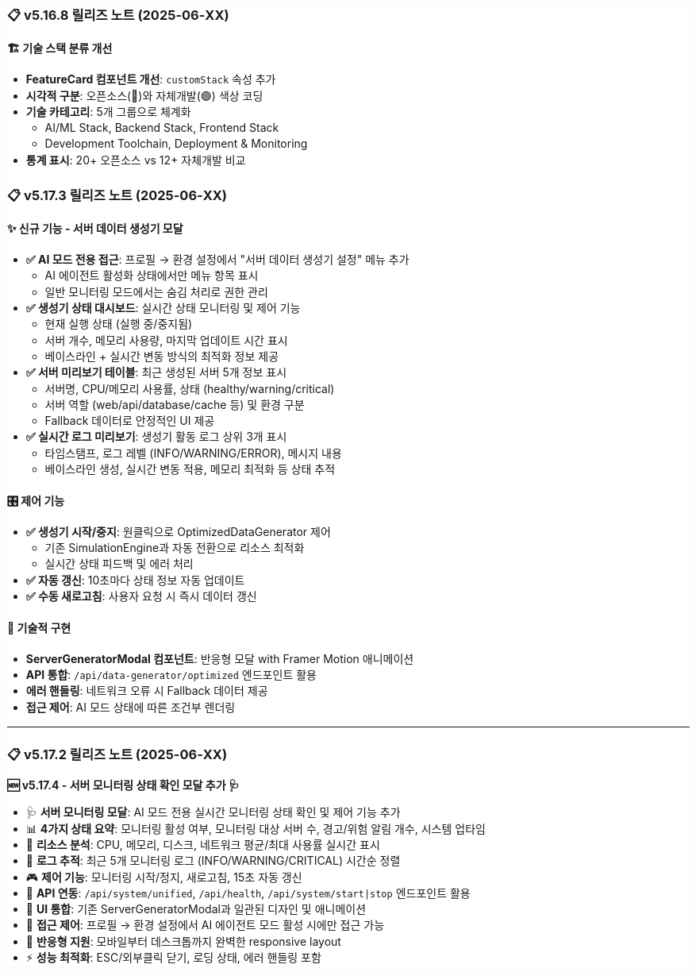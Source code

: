 ### 📋 v5.16.8 릴리즈 노트 (2025-06-XX)

#### 🏗️ 기술 스택 분류 개선
- **FeatureCard 컴포넌트 개선**: `customStack` 속성 추가
- **시각적 구분**: 오픈소스(🔵)와 자체개발(🟢) 색상 코딩
- **기술 카테고리**: 5개 그룹으로 체계화
  - AI/ML Stack, Backend Stack, Frontend Stack
  - Development Toolchain, Deployment & Monitoring
- **통계 표시**: 20+ 오픈소스 vs 12+ 자체개발 비교

### 📋 v5.17.3 릴리즈 노트 (2025-06-XX)

#### ✨ 신규 기능 - 서버 데이터 생성기 모달
- **✅ AI 모드 전용 접근**: 프로필 → 환경 설정에서 "서버 데이터 생성기 설정" 메뉴 추가
  - AI 에이전트 활성화 상태에서만 메뉴 항목 표시
  - 일반 모니터링 모드에서는 숨김 처리로 권한 관리
- **✅ 생성기 상태 대시보드**: 실시간 상태 모니터링 및 제어 기능
  - 현재 실행 상태 (실행 중/중지됨)
  - 서버 개수, 메모리 사용량, 마지막 업데이트 시간 표시
  - 베이스라인 + 실시간 변동 방식의 최적화 정보 제공
- **✅ 서버 미리보기 테이블**: 최근 생성된 서버 5개 정보 표시
  - 서버명, CPU/메모리 사용률, 상태 (healthy/warning/critical)
  - 서버 역할 (web/api/database/cache 등) 및 환경 구분
  - Fallback 데이터로 안정적인 UI 제공
- **✅ 실시간 로그 미리보기**: 생성기 활동 로그 상위 3개 표시
  - 타임스탬프, 로그 레벨 (INFO/WARNING/ERROR), 메시지 내용
  - 베이스라인 생성, 실시간 변동 적용, 메모리 최적화 등 상태 추적

#### 🎛️ 제어 기능
- **✅ 생성기 시작/중지**: 원클릭으로 OptimizedDataGenerator 제어
  - 기존 SimulationEngine과 자동 전환으로 리소스 최적화
  - 실시간 상태 피드백 및 에러 처리
- **✅ 자동 갱신**: 10초마다 상태 정보 자동 업데이트
- **✅ 수동 새로고침**: 사용자 요청 시 즉시 데이터 갱신

#### 🔧 기술적 구현
- **ServerGeneratorModal 컴포넌트**: 반응형 모달 with Framer Motion 애니메이션
- **API 통합**: `/api/data-generator/optimized` 엔드포인트 활용
- **에러 핸들링**: 네트워크 오류 시 Fallback 데이터 제공
- **접근 제어**: AI 모드 상태에 따른 조건부 렌더링

---

### 📋 v5.17.2 릴리즈 노트 (2025-06-XX)

**🆕 v5.17.4 - 서버 모니터링 상태 확인 모달 추가 🩺**

- 🩺 **서버 모니터링 모달**: AI 모드 전용 실시간 모니터링 상태 확인 및 제어 기능 추가
- 📊 **4가지 상태 요약**: 모니터링 활성 여부, 모니터링 대상 서버 수, 경고/위험 알림 개수, 시스템 업타임
- 🎯 **리소스 분석**: CPU, 메모리, 디스크, 네트워크 평균/최대 사용률 실시간 표시
- 📝 **로그 추적**: 최근 5개 모니터링 로그 (INFO/WARNING/CRITICAL) 시간순 정렬
- 🎮 **제어 기능**: 모니터링 시작/정지, 새로고침, 15초 자동 갱신
- 🔗 **API 연동**: `/api/system/unified`, `/api/health`, `/api/system/start|stop` 엔드포인트 활용
- 🎨 **UI 통합**: 기존 ServerGeneratorModal과 일관된 디자인 및 애니메이션
- 🚀 **접근 제어**: 프로필 → 환경 설정에서 AI 에이전트 모드 활성 시에만 접근 가능
- 📱 **반응형 지원**: 모바일부터 데스크톱까지 완벽한 responsive layout
- ⚡ **성능 최적화**: ESC/외부클릭 닫기, 로딩 상태, 에러 핸들링 포함
